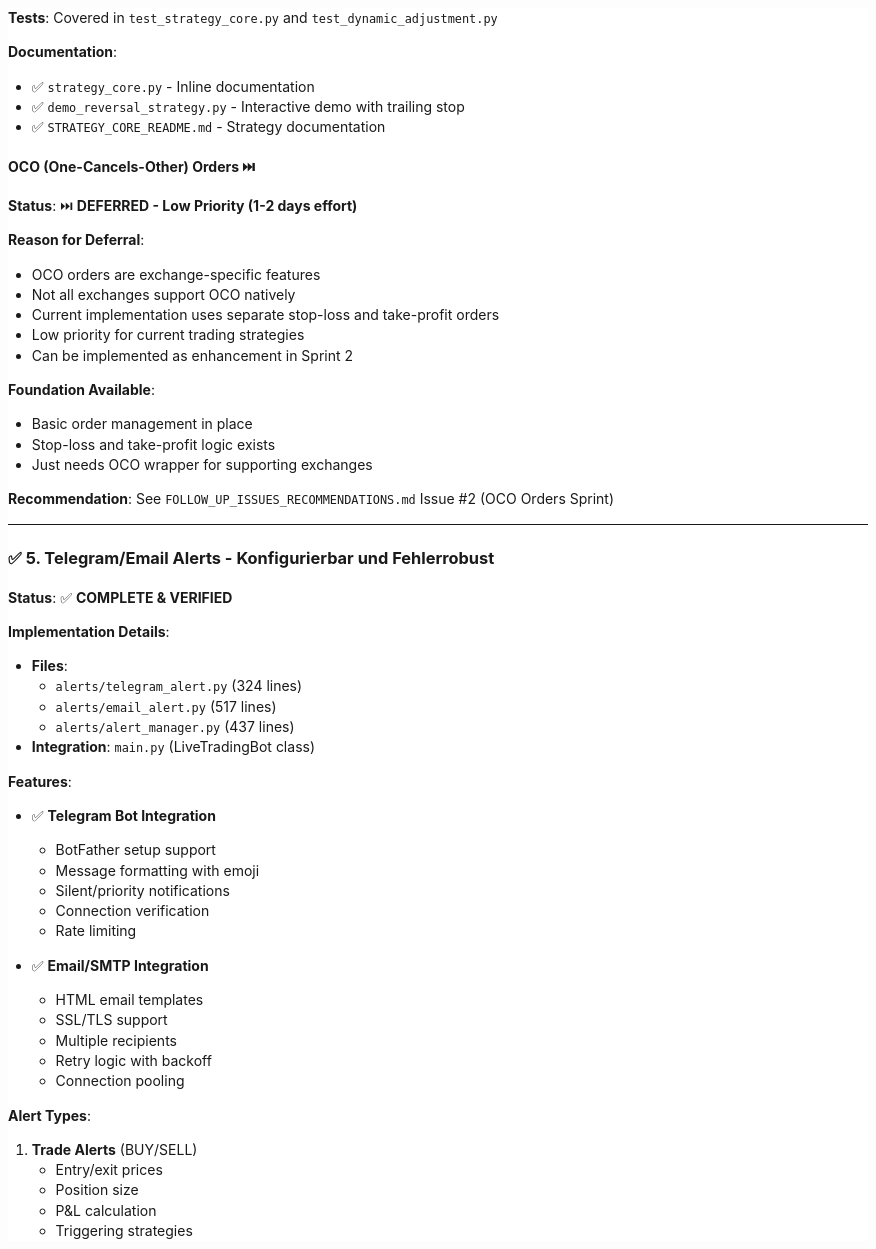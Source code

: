 **Tests**: Covered in `test_strategy_core.py` and `test_dynamic_adjustment.py`

**Documentation**:
- ✅ `strategy_core.py` - Inline documentation
- ✅ `demo_reversal_strategy.py` - Interactive demo with trailing stop
- ✅ `STRATEGY_CORE_README.md` - Strategy documentation

#### OCO (One-Cancels-Other) Orders ⏭️

**Status**: ⏭️ **DEFERRED - Low Priority (1-2 days effort)**

**Reason for Deferral**:
- OCO orders are exchange-specific features
- Not all exchanges support OCO natively
- Current implementation uses separate stop-loss and take-profit orders
- Low priority for current trading strategies
- Can be implemented as enhancement in Sprint 2

**Foundation Available**:
- Basic order management in place
- Stop-loss and take-profit logic exists
- Just needs OCO wrapper for supporting exchanges

**Recommendation**: 
See `FOLLOW_UP_ISSUES_RECOMMENDATIONS.md` Issue #2 (OCO Orders Sprint)

---

### ✅ 5. Telegram/Email Alerts - Konfigurierbar und Fehlerrobust

**Status**: ✅ **COMPLETE & VERIFIED**

**Implementation Details**:
- **Files**: 
  - `alerts/telegram_alert.py` (324 lines)
  - `alerts/email_alert.py` (517 lines)
  - `alerts/alert_manager.py` (437 lines)
- **Integration**: `main.py` (LiveTradingBot class)

**Features**:
- ✅ **Telegram Bot Integration**
  - BotFather setup support
  - Message formatting with emoji
  - Silent/priority notifications
  - Connection verification
  - Rate limiting
  
- ✅ **Email/SMTP Integration**
  - HTML email templates
  - SSL/TLS support
  - Multiple recipients
  - Retry logic with backoff
  - Connection pooling

**Alert Types**:
1. **Trade Alerts** (BUY/SELL)
   - Entry/exit prices
   - Position size
   - P&L calculation
   - Triggering strategies
   